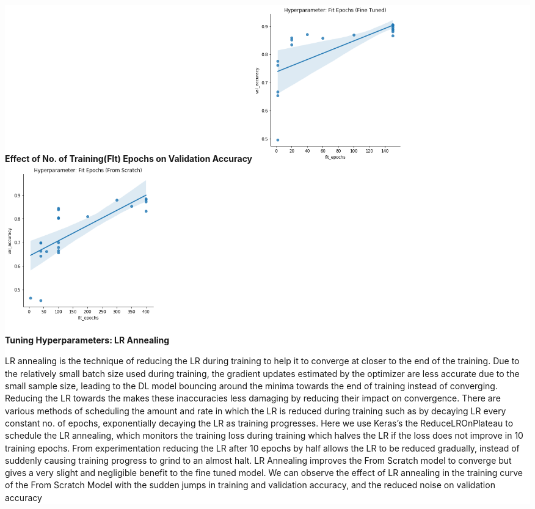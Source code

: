 **Effect of No. of Training(FIt) Epochs on Validation
Accuracy**<img src="assets/media/image27.png" style="width:2.56982in;height:2.67375in" /><img src="assets/media/image25.png" style="width:2.57292in;height:2.68643in" />

**Tuning Hyperparameters: LR Annealing**

LR annealing is the technique of reducing the LR during training to help
it to converge at closer to the end of the training. Due to the
relatively small batch size used during training, the gradient updates
estimated by the optimizer are less accurate due to the small sample
size, leading to the DL model bouncing around the minima towards the end
of training instead of converging. Reducing the LR towards the makes
these inaccuracies less damaging by reducing their impact on
convergence. There are various methods of scheduling the amount and rate
in which the LR is reduced during training such as by decaying LR every
constant no. of epochs, exponentially decaying the LR as training
progresses. Here we use Keras’s the ReduceLROnPlateau to schedule the LR
annealing, which monitors the training loss during training which halves
the LR if the loss does not improve in 10 training epochs. From
experimentation reducing the LR after 10 epochs by half allows the LR to
be reduced gradually, instead of suddenly causing training progress to
grind to an almost halt. LR Annealing improves the From Scratch model to
converge but gives a very slight and negligible benefit to the fine
tuned model. We can observe the effect of LR annealing in the training
curve of the From Scratch Model with the sudden jumps in training and
validation accuracy, and the reduced noise on validation accuracy